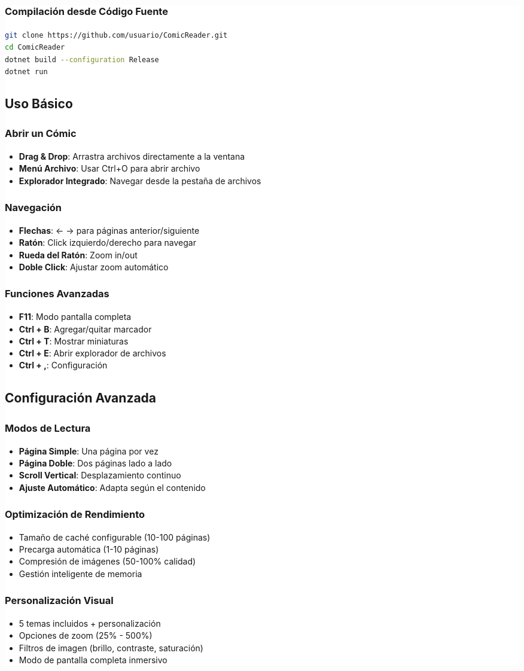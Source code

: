 ### Compilación desde Código Fuente
```bash
git clone https://github.com/usuario/ComicReader.git
cd ComicReader
dotnet build --configuration Release
dotnet run
```

## Uso Básico

### Abrir un Cómic
- **Drag & Drop**: Arrastra archivos directamente a la ventana
- **Menú Archivo**: Usar Ctrl+O para abrir archivo
- **Explorador Integrado**: Navegar desde la pestaña de archivos

### Navegación
- **Flechas**: ← → para páginas anterior/siguiente
- **Ratón**: Click izquierdo/derecho para navegar
- **Rueda del Ratón**: Zoom in/out
- **Doble Click**: Ajustar zoom automático

### Funciones Avanzadas
- **F11**: Modo pantalla completa
- **Ctrl + B**: Agregar/quitar marcador
- **Ctrl + T**: Mostrar miniaturas
- **Ctrl + E**: Abrir explorador de archivos
- **Ctrl + ,**: Configuración

## Configuración Avanzada

### Modos de Lectura
- **Página Simple**: Una página por vez
- **Página Doble**: Dos páginas lado a lado
- **Scroll Vertical**: Desplazamiento continuo
- **Ajuste Automático**: Adapta según el contenido

### Optimización de Rendimiento
- Tamaño de caché configurable (10-100 páginas)
- Precarga automática (1-10 páginas)
- Compresión de imágenes (50-100% calidad)
- Gestión inteligente de memoria

### Personalización Visual
- 5 temas incluidos + personalización
- Opciones de zoom (25% - 500%)
- Filtros de imagen (brillo, contraste, saturación)
- Modo de pantalla completa inmersivo
